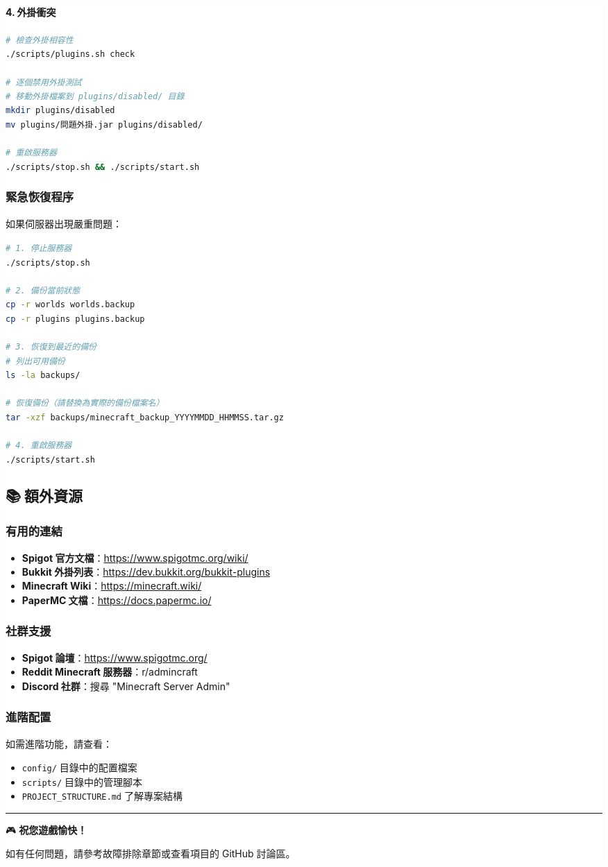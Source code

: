 #### 4. 外掛衝突

```bash
# 檢查外掛相容性
./scripts/plugins.sh check

# 逐個禁用外掛測試
# 移動外掛檔案到 plugins/disabled/ 目錄
mkdir plugins/disabled
mv plugins/問題外掛.jar plugins/disabled/

# 重啟服務器
./scripts/stop.sh && ./scripts/start.sh
```

### 緊急恢復程序

如果伺服器出現嚴重問題：

```bash
# 1. 停止服務器
./scripts/stop.sh

# 2. 備份當前狀態
cp -r worlds worlds.backup
cp -r plugins plugins.backup

# 3. 恢復到最近的備份
# 列出可用備份
ls -la backups/

# 恢復備份（請替換為實際的備份檔案名）
tar -xzf backups/minecraft_backup_YYYYMMDD_HHMMSS.tar.gz

# 4. 重啟服務器
./scripts/start.sh
```

## 📚 額外資源

### 有用的連結

- **Spigot 官方文檔**：https://www.spigotmc.org/wiki/
- **Bukkit 外掛列表**：https://dev.bukkit.org/bukkit-plugins
- **Minecraft Wiki**：https://minecraft.wiki/
- **PaperMC 文檔**：https://docs.papermc.io/

### 社群支援

- **Spigot 論壇**：https://www.spigotmc.org/
- **Reddit Minecraft 服務器**：r/admincraft
- **Discord 社群**：搜尋 "Minecraft Server Admin"

### 進階配置

如需進階功能，請查看：
- `config/` 目錄中的配置檔案
- `scripts/` 目錄中的管理腳本
- `PROJECT_STRUCTURE.md` 了解專案結構

---

🎮 **祝您遊戲愉快！**

如有任何問題，請參考故障排除章節或查看項目的 GitHub 討論區。
